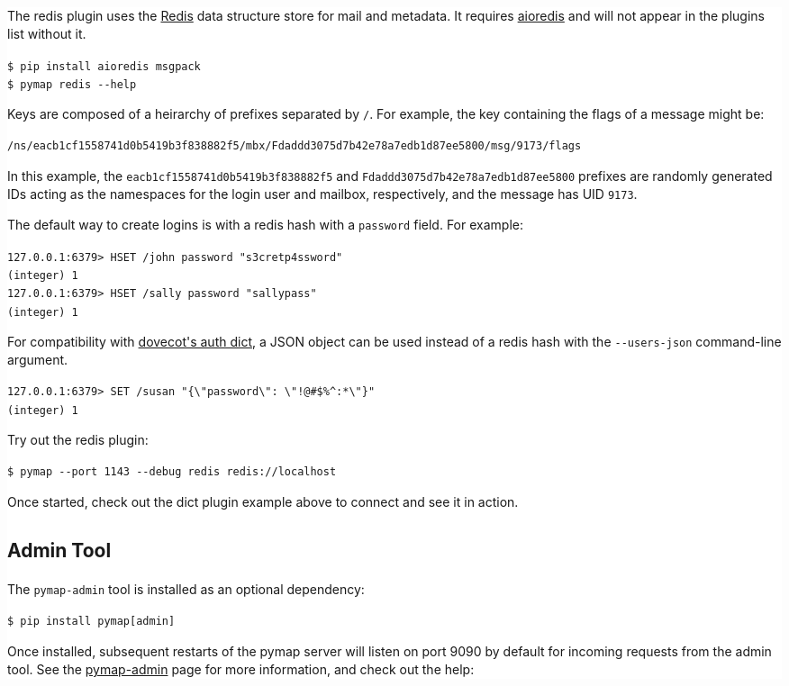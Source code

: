 The redis plugin uses the [Redis][8] data structure store for mail and
metadata. It requires [aioredis][9] and will not appear in the plugins list
without it.

```
$ pip install aioredis msgpack
$ pymap redis --help
```

Keys are composed of a heirarchy of prefixes separated by `/`. For example, the
key containing the flags of a message might be:

```
/ns/eacb1cf1558741d0b5419b3f838882f5/mbx/Fdaddd3075d7b42e78a7edb1d87ee5800/msg/9173/flags
```

In this example, the `eacb1cf1558741d0b5419b3f838882f5` and
`Fdaddd3075d7b42e78a7edb1d87ee5800` prefixes are randomly generated IDs acting
as the namespaces for the login user and mailbox, respectively, and the message
has UID `9173`.

The default way to create logins is with a redis hash with a `password` field.
For example:

```
127.0.0.1:6379> HSET /john password "s3cretp4ssword"
(integer) 1
127.0.0.1:6379> HSET /sally password "sallypass"
(integer) 1
```

For compatibility with [dovecot's auth dict][11], a JSON object can be used
instead of a redis hash with the `--users-json` command-line argument.

```
127.0.0.1:6379> SET /susan "{\"password\": \"!@#$%^:*\"}"
(integer) 1
```

Try out the redis plugin:

```
$ pymap --port 1143 --debug redis redis://localhost
```

Once started, check out the dict plugin example above to connect and see it in
action.

## Admin Tool

The `pymap-admin` tool is installed as an optional dependency:

```
$ pip install pymap[admin]
```

Once installed, subsequent restarts of the pymap server will listen on port
9090 by default for incoming requests from the admin tool. See the
[pymap-admin][10] page for more information, and check out the help:


[1]: https://tools.ietf.org/html/rfc3501
[2]: https://docs.python.org/3/library/asyncio.html
[3]: https://en.wikipedia.org/wiki/Maildir
[4]: https://wiki.dovecot.org/MailboxFormat/Maildir
[5]: https://docs.python.org/3/library/venv.html
[6]: https://www.python.org/dev/peps/pep-0484/
[7]: http://mypy-lang.org/
[8]: https://redis.io/
[9]: https://github.com/aio-libs/aioredis
[10]: https://github.com/icgood/pymap-admin
[11]: https://wiki.dovecot.org/AuthDatabase/Dict